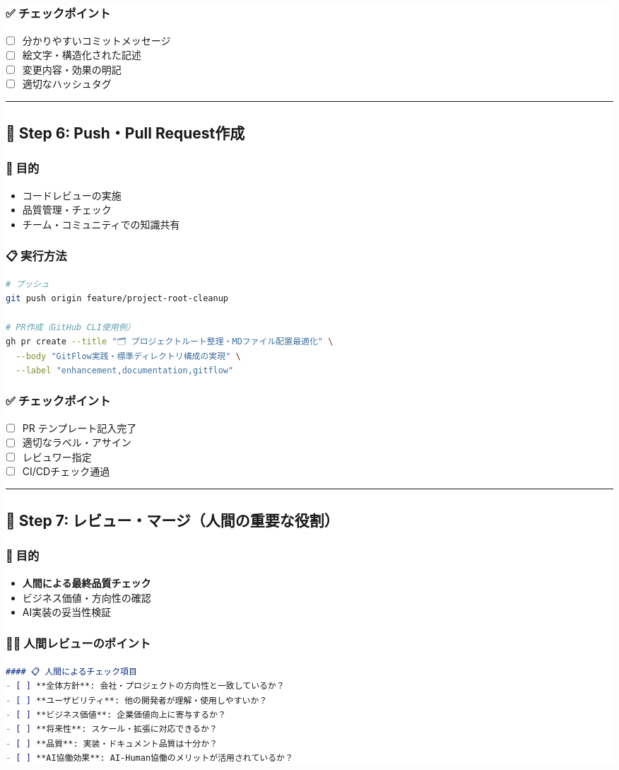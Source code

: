 ### ✅ チェックポイント
- [ ] 分かりやすいコミットメッセージ
- [ ] 絵文字・構造化された記述
- [ ] 変更内容・効果の明記
- [ ] 適切なハッシュタグ

---

## 🚀 Step 6: Push・Pull Request作成

### 🎯 目的
- コードレビューの実施
- 品質管理・チェック
- チーム・コミュニティでの知識共有

### 📋 実行方法
```bash
# プッシュ
git push origin feature/project-root-cleanup

# PR作成（GitHub CLI使用例）
gh pr create --title "🗂️ プロジェクトルート整理・MDファイル配置最適化" \
  --body "GitFlow実践・標準ディレクトリ構成の実現" \
  --label "enhancement,documentation,gitflow"
```

### ✅ チェックポイント
- [ ] PR テンプレート記入完了
- [ ] 適切なラベル・アサイン
- [ ] レビュワー指定
- [ ] CI/CDチェック通過

---

## 👤 Step 7: レビュー・マージ（人間の重要な役割）

### 🎯 目的
- **人間による最終品質チェック**
- ビジネス価値・方向性の確認
- AI実装の妥当性検証

### 👨‍💻 人間レビューのポイント
```markdown
#### 📋 人間によるチェック項目
- [ ] **全体方針**: 会社・プロジェクトの方向性と一致しているか？
- [ ] **ユーザビリティ**: 他の開発者が理解・使用しやすいか？
- [ ] **ビジネス価値**: 企業価値向上に寄与するか？
- [ ] **将来性**: スケール・拡張に対応できるか？
- [ ] **品質**: 実装・ドキュメント品質は十分か？
- [ ] **AI協働効果**: AI-Human協働のメリットが活用されているか？
```
